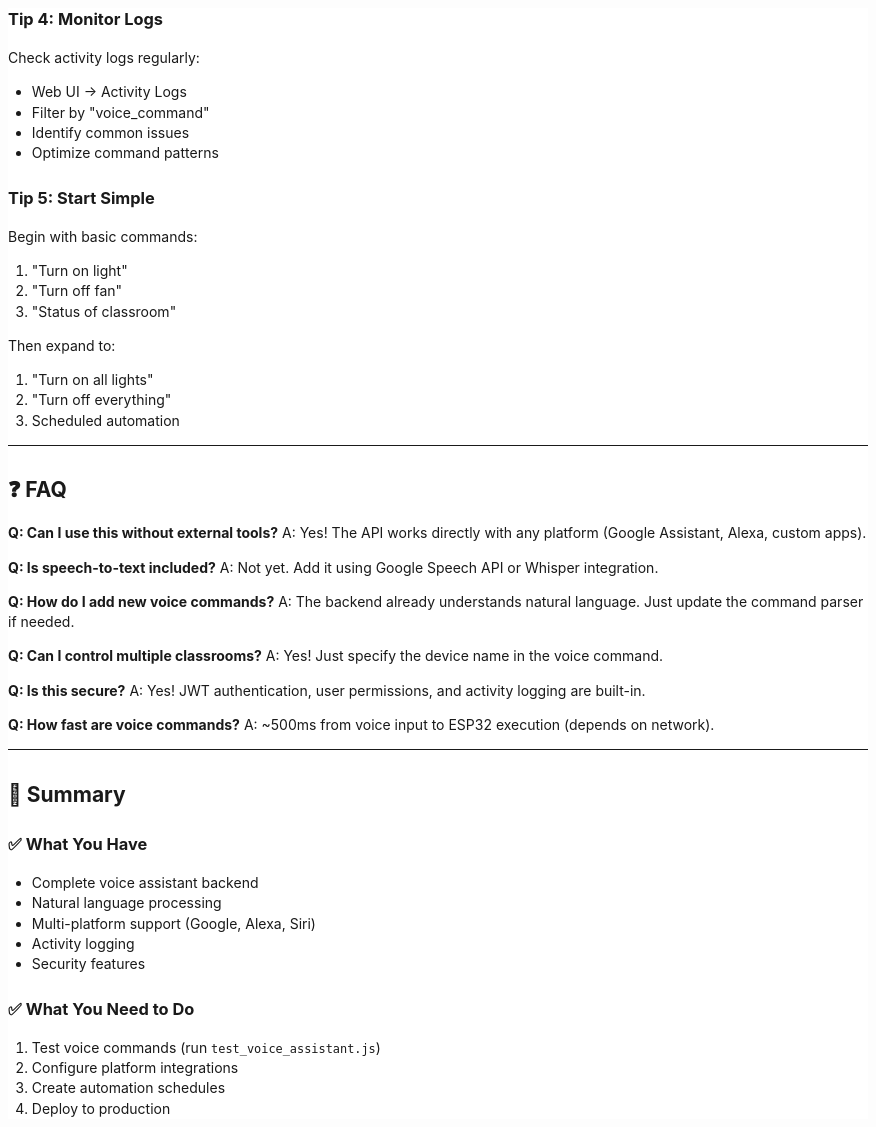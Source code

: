 ### Tip 4: Monitor Logs
Check activity logs regularly:
- Web UI → Activity Logs
- Filter by "voice_command"
- Identify common issues
- Optimize command patterns

### Tip 5: Start Simple
Begin with basic commands:
1. "Turn on light"
2. "Turn off fan"
3. "Status of classroom"

Then expand to:
1. "Turn on all lights"
2. "Turn off everything"
3. Scheduled automation

---

## ❓ FAQ

**Q: Can I use this without external tools?**
A: Yes! The API works directly with any platform (Google Assistant, Alexa, custom apps).

**Q: Is speech-to-text included?**
A: Not yet. Add it using Google Speech API or Whisper integration.

**Q: How do I add new voice commands?**
A: The backend already understands natural language. Just update the command parser if needed.

**Q: Can I control multiple classrooms?**
A: Yes! Just specify the device name in the voice command.

**Q: Is this secure?**
A: Yes! JWT authentication, user permissions, and activity logging are built-in.

**Q: How fast are voice commands?**
A: ~500ms from voice input to ESP32 execution (depends on network).

---

## 🎉 Summary

### ✅ What You Have
- Complete voice assistant backend
- Natural language processing
- Multi-platform support (Google, Alexa, Siri)
- Activity logging
- Security features

### ✅ What You Need to Do
1. Test voice commands (run `test_voice_assistant.js`)
2. Configure platform integrations
3. Create automation schedules
4. Deploy to production
